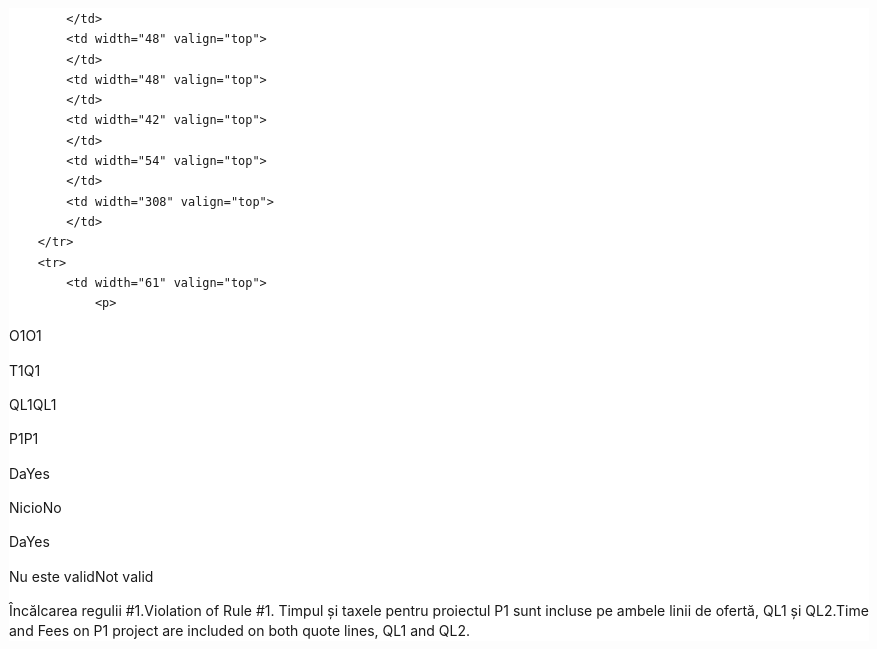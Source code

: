             </td>
            <td width="48" valign="top">
            </td>
            <td width="48" valign="top">
            </td>
            <td width="42" valign="top">
            </td>
            <td width="54" valign="top">
            </td>
            <td width="308" valign="top">
            </td>
        </tr>
        <tr>
            <td width="61" valign="top">
                <p>
<span data-ttu-id="a6d94-198">O1</span><span class="sxs-lookup"><span data-stu-id="a6d94-198">O1</span></span> </p>
            </td>
            <td width="41" valign="top">
                <p>
<span data-ttu-id="a6d94-199">T1</span><span class="sxs-lookup"><span data-stu-id="a6d94-199">Q1</span></span> </p>
            </td>
            <td width="42" valign="top">
                <p>
<span data-ttu-id="a6d94-200">QL1</span><span class="sxs-lookup"><span data-stu-id="a6d94-200">QL1</span></span> </p>
            </td>
            <td width="42" valign="top">
                <p>
<span data-ttu-id="a6d94-201">P1</span><span class="sxs-lookup"><span data-stu-id="a6d94-201">P1</span></span> </p>
            </td>
            <td width="48" valign="top">
                <p>
<span data-ttu-id="a6d94-202">Da</span><span class="sxs-lookup"><span data-stu-id="a6d94-202">Yes</span></span> </p>
            </td>
            <td width="48" valign="top">
                <p>
<span data-ttu-id="a6d94-203">Nicio</span><span class="sxs-lookup"><span data-stu-id="a6d94-203">No</span></span> </p>
            </td>
            <td width="42" valign="top">
                <p>
<span data-ttu-id="a6d94-204">Da</span><span class="sxs-lookup"><span data-stu-id="a6d94-204">Yes</span></span> </p>
            </td>
            <td width="54" rowspan="2" valign="top">
                <p>
<span data-ttu-id="a6d94-205">Nu este valid</span><span class="sxs-lookup"><span data-stu-id="a6d94-205">Not valid</span></span> </p>
            </td>
            <td width="308" rowspan="2" valign="top">
                <p>
<span data-ttu-id="a6d94-206">Încălcarea regulii #1.</span><span class="sxs-lookup"><span data-stu-id="a6d94-206">Violation of Rule #1.</span></span> <span data-ttu-id="a6d94-207">Timpul și taxele pentru proiectul P1 sunt incluse pe ambele linii de ofertă, QL1 și QL2.</span><span class="sxs-lookup"><span data-stu-id="a6d94-207">Time and Fees on P1 project are included on both quote lines, QL1 and QL2.</span></span>
                </p>
            </td>
        </tr>
        <tr>